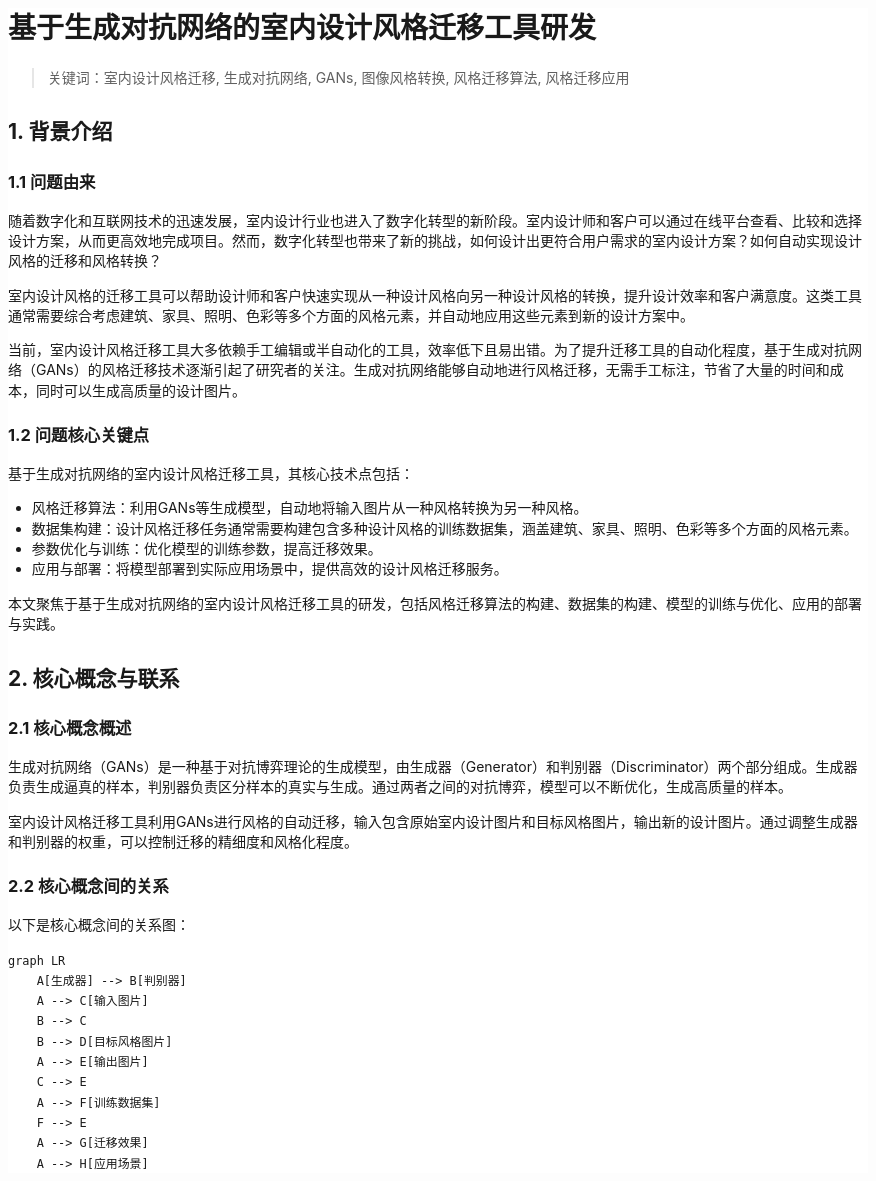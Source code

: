                  

# 基于生成对抗网络的室内设计风格迁移工具研发

> 关键词：室内设计风格迁移, 生成对抗网络, GANs, 图像风格转换, 风格迁移算法, 风格迁移应用

## 1. 背景介绍

### 1.1 问题由来

随着数字化和互联网技术的迅速发展，室内设计行业也进入了数字化转型的新阶段。室内设计师和客户可以通过在线平台查看、比较和选择设计方案，从而更高效地完成项目。然而，数字化转型也带来了新的挑战，如何设计出更符合用户需求的室内设计方案？如何自动实现设计风格的迁移和风格转换？

室内设计风格的迁移工具可以帮助设计师和客户快速实现从一种设计风格向另一种设计风格的转换，提升设计效率和客户满意度。这类工具通常需要综合考虑建筑、家具、照明、色彩等多个方面的风格元素，并自动地应用这些元素到新的设计方案中。

当前，室内设计风格迁移工具大多依赖手工编辑或半自动化的工具，效率低下且易出错。为了提升迁移工具的自动化程度，基于生成对抗网络（GANs）的风格迁移技术逐渐引起了研究者的关注。生成对抗网络能够自动地进行风格迁移，无需手工标注，节省了大量的时间和成本，同时可以生成高质量的设计图片。

### 1.2 问题核心关键点

基于生成对抗网络的室内设计风格迁移工具，其核心技术点包括：

- 风格迁移算法：利用GANs等生成模型，自动地将输入图片从一种风格转换为另一种风格。
- 数据集构建：设计风格迁移任务通常需要构建包含多种设计风格的训练数据集，涵盖建筑、家具、照明、色彩等多个方面的风格元素。
- 参数优化与训练：优化模型的训练参数，提高迁移效果。
- 应用与部署：将模型部署到实际应用场景中，提供高效的设计风格迁移服务。

本文聚焦于基于生成对抗网络的室内设计风格迁移工具的研发，包括风格迁移算法的构建、数据集的构建、模型的训练与优化、应用的部署与实践。

## 2. 核心概念与联系

### 2.1 核心概念概述

生成对抗网络（GANs）是一种基于对抗博弈理论的生成模型，由生成器（Generator）和判别器（Discriminator）两个部分组成。生成器负责生成逼真的样本，判别器负责区分样本的真实与生成。通过两者之间的对抗博弈，模型可以不断优化，生成高质量的样本。

室内设计风格迁移工具利用GANs进行风格的自动迁移，输入包含原始室内设计图片和目标风格图片，输出新的设计图片。通过调整生成器和判别器的权重，可以控制迁移的精细度和风格化程度。

### 2.2 核心概念间的关系

以下是核心概念间的关系图：

```mermaid
graph LR
    A[生成器] --> B[判别器]
    A --> C[输入图片]
    B --> C
    B --> D[目标风格图片]
    A --> E[输出图片]
    C --> E
    A --> F[训练数据集]
    F --> E
    A --> G[迁移效果]
    A --> H[应用场景]
```
